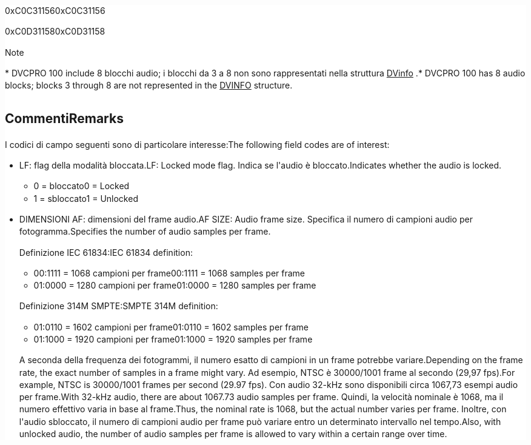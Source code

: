 <span data-ttu-id="eadf0-365">0xC0C31156</span><span class="sxs-lookup"><span data-stu-id="eadf0-365">0xC0C31156</span></span>

<span data-ttu-id="eadf0-366">0xC0D31158</span><span class="sxs-lookup"><span data-stu-id="eadf0-366">0xC0D31158</span></span>



 

> [!Note]  
> <span data-ttu-id="eadf0-367">\* DVCPRO 100 include 8 blocchi audio; i blocchi da 3 a 8 non sono rappresentati nella struttura [DVinfo](dvinfo-field-settings-in-the-msdv-driver.md) .</span><span class="sxs-lookup"><span data-stu-id="eadf0-367">\* DVCPRO 100 has 8 audio blocks; blocks 3 through 8 are not represented in the [DVINFO](dvinfo-field-settings-in-the-msdv-driver.md) structure.</span></span>

 

## <a name="remarks"></a><span data-ttu-id="eadf0-368">Commenti</span><span class="sxs-lookup"><span data-stu-id="eadf0-368">Remarks</span></span>

<span data-ttu-id="eadf0-369">I codici di campo seguenti sono di particolare interesse:</span><span class="sxs-lookup"><span data-stu-id="eadf0-369">The following field codes are of interest:</span></span>

-   <span data-ttu-id="eadf0-370">LF: flag della modalità bloccata.</span><span class="sxs-lookup"><span data-stu-id="eadf0-370">LF: Locked mode flag.</span></span> <span data-ttu-id="eadf0-371">Indica se l'audio è bloccato.</span><span class="sxs-lookup"><span data-stu-id="eadf0-371">Indicates whether the audio is locked.</span></span>
    -   <span data-ttu-id="eadf0-372">0 = bloccato</span><span class="sxs-lookup"><span data-stu-id="eadf0-372">0 = Locked</span></span>
    -   <span data-ttu-id="eadf0-373">1 = sbloccato</span><span class="sxs-lookup"><span data-stu-id="eadf0-373">1 = Unlocked</span></span>
-   <span data-ttu-id="eadf0-374">DIMENSIONI AF: dimensioni del frame audio.</span><span class="sxs-lookup"><span data-stu-id="eadf0-374">AF SIZE: Audio frame size.</span></span> <span data-ttu-id="eadf0-375">Specifica il numero di campioni audio per fotogramma.</span><span class="sxs-lookup"><span data-stu-id="eadf0-375">Specifies the number of audio samples per frame.</span></span>

    <span data-ttu-id="eadf0-376">Definizione IEC 61834:</span><span class="sxs-lookup"><span data-stu-id="eadf0-376">IEC 61834 definition:</span></span>

    -   <span data-ttu-id="eadf0-377">00:1111 = 1068 campioni per frame</span><span class="sxs-lookup"><span data-stu-id="eadf0-377">00:1111 = 1068 samples per frame</span></span>
    -   <span data-ttu-id="eadf0-378">01:0000 = 1280 campioni per frame</span><span class="sxs-lookup"><span data-stu-id="eadf0-378">01:0000 = 1280 samples per frame</span></span>

    <span data-ttu-id="eadf0-379">Definizione 314M SMPTE:</span><span class="sxs-lookup"><span data-stu-id="eadf0-379">SMPTE 314M definition:</span></span>

    -   <span data-ttu-id="eadf0-380">01:0110 = 1602 campioni per frame</span><span class="sxs-lookup"><span data-stu-id="eadf0-380">01:0110 = 1602 samples per frame</span></span>
    -   <span data-ttu-id="eadf0-381">01:1000 = 1920 campioni per frame</span><span class="sxs-lookup"><span data-stu-id="eadf0-381">01:1000 = 1920 samples per frame</span></span>

    <span data-ttu-id="eadf0-382">A seconda della frequenza dei fotogrammi, il numero esatto di campioni in un frame potrebbe variare.</span><span class="sxs-lookup"><span data-stu-id="eadf0-382">Depending on the frame rate, the exact number of samples in a frame might vary.</span></span> <span data-ttu-id="eadf0-383">Ad esempio, NTSC è 30000/1001 frame al secondo (29,97 fps).</span><span class="sxs-lookup"><span data-stu-id="eadf0-383">For example, NTSC is 30000/1001 frames per second (29.97 fps).</span></span> <span data-ttu-id="eadf0-384">Con audio 32-kHz sono disponibili circa 1067,73 esempi audio per frame.</span><span class="sxs-lookup"><span data-stu-id="eadf0-384">With 32-kHz audio, there are about 1067.73 audio samples per frame.</span></span> <span data-ttu-id="eadf0-385">Quindi, la velocità nominale è 1068, ma il numero effettivo varia in base al frame.</span><span class="sxs-lookup"><span data-stu-id="eadf0-385">Thus, the nominal rate is 1068, but the actual number varies per frame.</span></span> <span data-ttu-id="eadf0-386">Inoltre, con l'audio sbloccato, il numero di campioni audio per frame può variare entro un determinato intervallo nel tempo.</span><span class="sxs-lookup"><span data-stu-id="eadf0-386">Also, with unlocked audio, the number of audio samples per frame is allowed to vary within a certain range over time.</span></span>